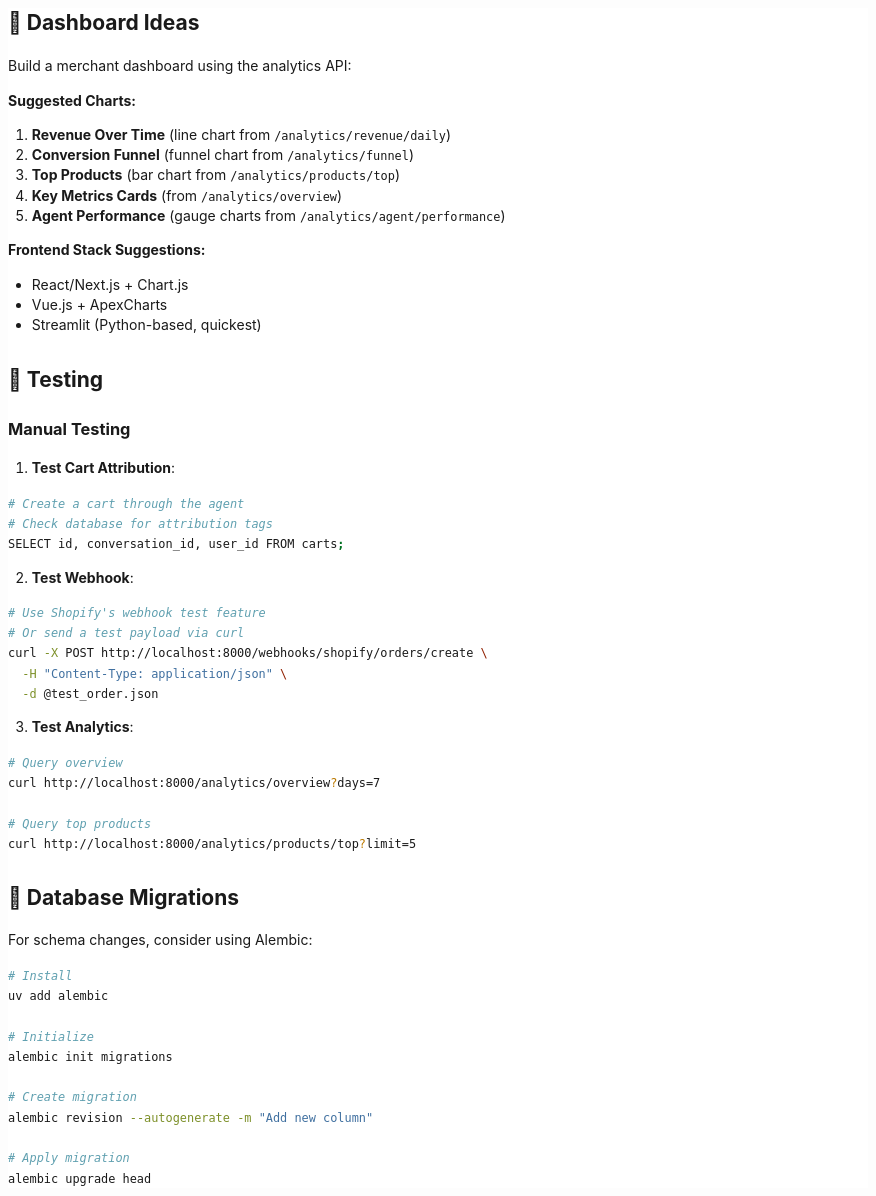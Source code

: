 ## 🎨 Dashboard Ideas

Build a merchant dashboard using the analytics API:

**Suggested Charts:**
1. **Revenue Over Time** (line chart from `/analytics/revenue/daily`)
2. **Conversion Funnel** (funnel chart from `/analytics/funnel`)
3. **Top Products** (bar chart from `/analytics/products/top`)
4. **Key Metrics Cards** (from `/analytics/overview`)
5. **Agent Performance** (gauge charts from `/analytics/agent/performance`)

**Frontend Stack Suggestions:**
- React/Next.js + Chart.js
- Vue.js + ApexCharts
- Streamlit (Python-based, quickest)

## 🧪 Testing

### Manual Testing

1. **Test Cart Attribution**:
```bash
# Create a cart through the agent
# Check database for attribution tags
SELECT id, conversation_id, user_id FROM carts;
```

2. **Test Webhook**:
```bash
# Use Shopify's webhook test feature
# Or send a test payload via curl
curl -X POST http://localhost:8000/webhooks/shopify/orders/create \
  -H "Content-Type: application/json" \
  -d @test_order.json
```

3. **Test Analytics**:
```bash
# Query overview
curl http://localhost:8000/analytics/overview?days=7

# Query top products
curl http://localhost:8000/analytics/products/top?limit=5
```

## 📝 Database Migrations

For schema changes, consider using Alembic:

```bash
# Install
uv add alembic

# Initialize
alembic init migrations

# Create migration
alembic revision --autogenerate -m "Add new column"

# Apply migration
alembic upgrade head
```
